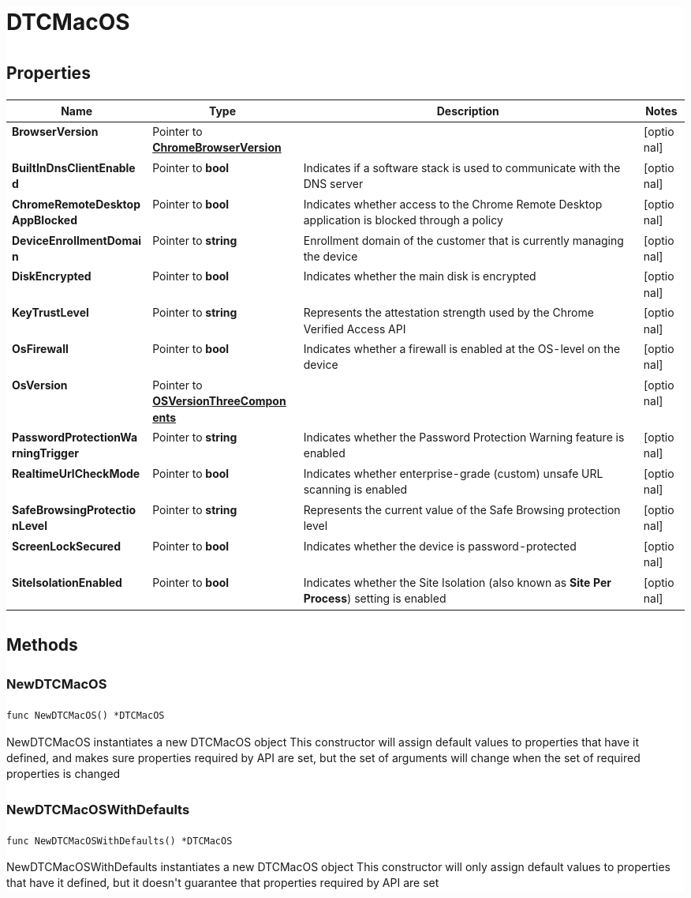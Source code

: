 # DTCMacOS

## Properties

Name | Type | Description | Notes
------------ | ------------- | ------------- | -------------
**BrowserVersion** | Pointer to [**ChromeBrowserVersion**](ChromeBrowserVersion.md) |  | [optional] 
**BuiltInDnsClientEnabled** | Pointer to **bool** | Indicates if a software stack is used to communicate with the DNS server | [optional] 
**ChromeRemoteDesktopAppBlocked** | Pointer to **bool** | Indicates whether access to the Chrome Remote Desktop application is blocked through a policy | [optional] 
**DeviceEnrollmentDomain** | Pointer to **string** | Enrollment domain of the customer that is currently managing the device | [optional] 
**DiskEncrypted** | Pointer to **bool** | Indicates whether the main disk is encrypted | [optional] 
**KeyTrustLevel** | Pointer to **string** | Represents the attestation strength used by the Chrome Verified Access API | [optional] 
**OsFirewall** | Pointer to **bool** | Indicates whether a firewall is enabled at the OS-level on the device | [optional] 
**OsVersion** | Pointer to [**OSVersionThreeComponents**](OSVersionThreeComponents.md) |  | [optional] 
**PasswordProtectionWarningTrigger** | Pointer to **string** | Indicates whether the Password Protection Warning feature is enabled | [optional] 
**RealtimeUrlCheckMode** | Pointer to **bool** | Indicates whether enterprise-grade (custom) unsafe URL scanning is enabled | [optional] 
**SafeBrowsingProtectionLevel** | Pointer to **string** | Represents the current value of the Safe Browsing protection level | [optional] 
**ScreenLockSecured** | Pointer to **bool** | Indicates whether the device is password-protected | [optional] 
**SiteIsolationEnabled** | Pointer to **bool** | Indicates whether the Site Isolation (also known as **Site Per Process**) setting is enabled | [optional] 

## Methods

### NewDTCMacOS

`func NewDTCMacOS() *DTCMacOS`

NewDTCMacOS instantiates a new DTCMacOS object
This constructor will assign default values to properties that have it defined,
and makes sure properties required by API are set, but the set of arguments
will change when the set of required properties is changed

### NewDTCMacOSWithDefaults

`func NewDTCMacOSWithDefaults() *DTCMacOS`

NewDTCMacOSWithDefaults instantiates a new DTCMacOS object
This constructor will only assign default values to properties that have it defined,
but it doesn't guarantee that properties required by API are set
